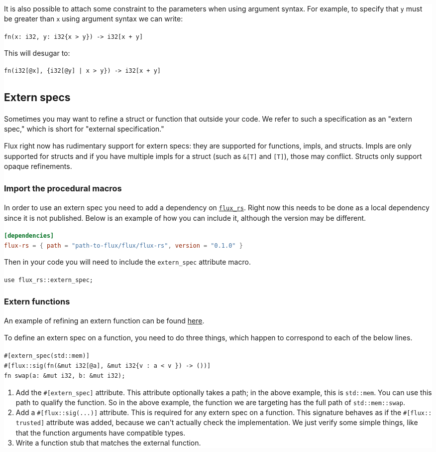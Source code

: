 It is also possible to attach some constraint to the parameters when using argument syntax. For example,
to specify that `y` must be greater than `x` using argument syntax we can write:

`fn(x: i32, y: i32{x > y}) -> i32[x + y]`

This will desugar to:

`fn(i32[@x], {i32[@y] | x > y}) -> i32[x + y]`

## Extern specs

Sometimes you may want to refine a struct or function that outside your code. We
refer to such a specification as an "extern spec," which is short for "external
specification."

Flux right now has rudimentary support for extern specs: they are supported for
functions, impls, and structs. Impls are only supported for structs and if you
have multiple impls for a struct (such as `&[T]` and `[T]`), those may conflict.
Structs only support opaque refinements.

### Import the procedural macros

In order to use an extern spec you need to add a dependency on
[`flux_rs`](https://github.com/flux-rs/flux/tree/main/flux-rs).
Right now this needs to be done as a local dependency since it is not published.
Below is an example of how you can include it, although the version may be
different.

```toml
[dependencies]
flux-rs = { path = "path-to-flux/flux/flux-rs", version = "0.1.0" }
```

Then in your code you will need to include the `extern_spec` attribute macro.

```
use flux_rs::extern_spec;
```

### Extern functions

An example of refining an extern function can be found
[here](https://github.com/flux-rs/flux/blob/d49a74dc59b2b9bb1dda01ee019d0ab9a66cdd89/flux-tests/tests/pos/surface/extern_spec_macro.rs).

To define an extern spec on a function, you need to do three things, which
happen to correspond to each of the below lines.

```
#[extern_spec(std::mem)]
#[flux::sig(fn(&mut i32[@a], &mut i32{v : a < v }) -> ())]
fn swap(a: &mut i32, b: &mut i32);
```

1. Add the `#[extern_spec]` attribute. This attribute optionally takes a path;
   in the above example, this is `std::mem`. You can use this path to qualify
   the function. So in the above example, the function we are targeting has the
   full path of `std::mem::swap`.
2. Add a `#[flux::sig(...)]` attribute. This is required for any extern spec on
   a function. This signature behaves as if the `#[flux::trusted]` attribute was
   added, because we can't actually check the implementation. We just verify
   some simple things, like that the function arguments have compatible types.
3. Write a function stub that matches the external function.


[^ignore-shorthand]: `#[flux::ignore]` is shorthand for `#[flux::ignore(yes)]`.